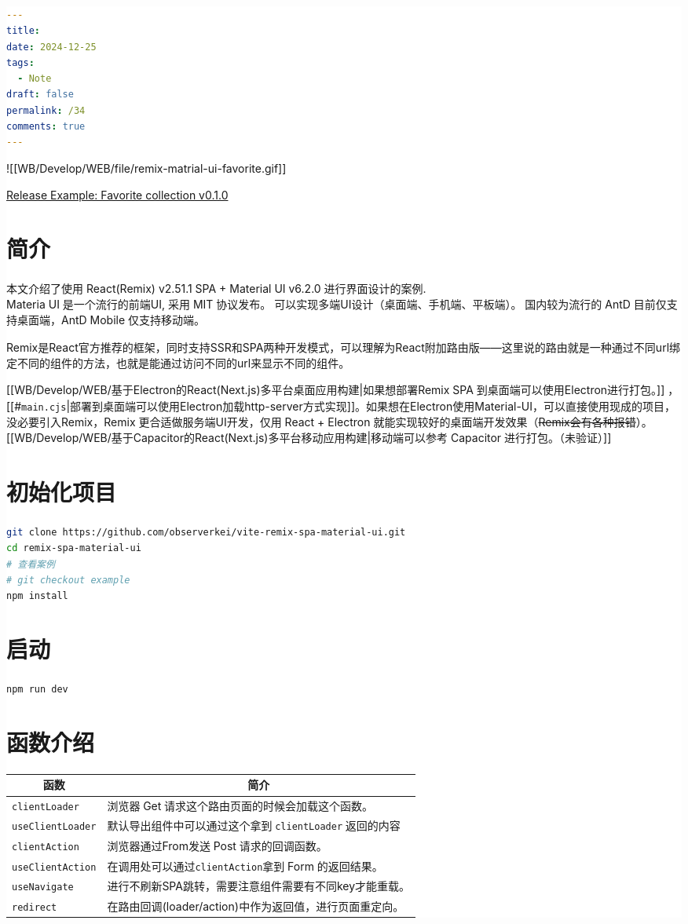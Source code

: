```yaml
---
title: 
date: 2024-12-25
tags:
  - Note
draft: false
permalink: /34
comments: true
---
```

![[WB/Develop/WEB/file/remix-matrial-ui-favorite.gif]]

[Release Example: Favorite collection v0.1.0](https://github.com/observerkei/vite-remix-spa-material-ui/releases/tag/Example-FavoriteCollection-v0.1.0)  
# 简介

本文介绍了使用 React(Remix) v2.51.1 SPA + Material UI v6.2.0 进行界面设计的案例.    
Materia UI 是一个流行的前端UI, 采用 MIT 协议发布。 可以实现多端UI设计（桌面端、手机端、平板端）。 国内较为流行的 AntD 目前仅支持桌面端，AntD Mobile 仅支持移动端。   

Remix是React官方推荐的框架，同时支持SSR和SPA两种开发模式，可以理解为React附加路由版——这里说的路由就是一种通过不同url绑定不同的组件的方法，也就是能通过访问不同的url来显示不同的组件。  

[[WB/Develop/WEB/基于Electron的React(Next.js)多平台桌面应用构建|如果想部署Remix SPA 到桌面端可以使用Electron进行打包。]] ，[[#`main.cjs`|部署到桌面端可以使用Electron加载http-server方式实现]]。如果想在Electron使用Material-UI，可以直接使用现成的项目，没必要引入Remix，Remix 更合适做服务端UI开发，仅用 React + Electron 就能实现较好的桌面端开发效果（~~Remix会有各种报错~~）。  
[[WB/Develop/WEB/基于Capacitor的React(Next.js)多平台移动应用构建|移动端可以参考 Capacitor 进行打包。（未验证）]]  

# 初始化项目

```bash
git clone https://github.com/observerkei/vite-remix-spa-material-ui.git
cd remix-spa-material-ui
# 查看案例
# git checkout example 
npm install
```

# 启动

```bash
npm run dev
```
# 函数介绍

| 函数                | 简介                                   |
| ----------------- | ------------------------------------ |
| `clientLoader`    | 浏览器 Get 请求这个路由页面的时候会加载这个函数。          |
| `useClientLoader` | 默认导出组件中可以通过这个拿到 `clientLoader` 返回的内容 |
| `clientAction`    | 浏览器通过From发送 Post 请求的回调函数。            |
| `useClientAction` | 在调用处可以通过`clientAction`拿到 Form 的返回结果。 |
| `useNavigate`     | 进行不刷新SPA跳转，需要注意组件需要有不同key才能重载。       |
| `redirect`        | 在路由回调(loader/action)中作为返回值，进行页面重定向。  |


  [`& .${tooltipClasses.tooltip}`]: {